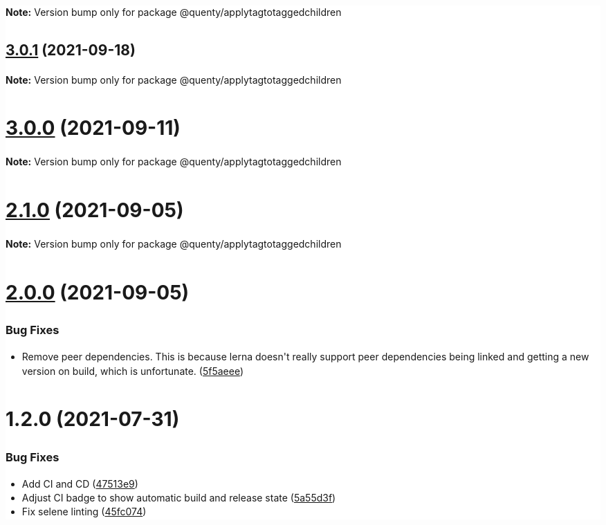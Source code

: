 **Note:** Version bump only for package @quenty/applytagtotaggedchildren





## [3.0.1](https://github.com/Quenty/NevermoreEngine/compare/@quenty/applytagtotaggedchildren@3.0.0...@quenty/applytagtotaggedchildren@3.0.1) (2021-09-18)

**Note:** Version bump only for package @quenty/applytagtotaggedchildren





# [3.0.0](https://github.com/Quenty/NevermoreEngine/compare/@quenty/applytagtotaggedchildren@2.1.0...@quenty/applytagtotaggedchildren@3.0.0) (2021-09-11)

**Note:** Version bump only for package @quenty/applytagtotaggedchildren





# [2.1.0](https://github.com/Quenty/NevermoreEngine/compare/@quenty/applytagtotaggedchildren@2.0.0...@quenty/applytagtotaggedchildren@2.1.0) (2021-09-05)

**Note:** Version bump only for package @quenty/applytagtotaggedchildren





# [2.0.0](https://github.com/Quenty/NevermoreEngine/compare/@quenty/applytagtotaggedchildren@1.2.0...@quenty/applytagtotaggedchildren@2.0.0) (2021-09-05)


### Bug Fixes

* Remove peer dependencies. This is because lerna doesn't really support peer dependencies being linked and getting a new version on build, which is unfortunate. ([5f5aeee](https://github.com/Quenty/NevermoreEngine/commit/5f5aeeea8de9975435309e53679f0ef7064f9dd0))





# 1.2.0 (2021-07-31)


### Bug Fixes

* Add CI and CD ([47513e9](https://github.com/Quenty/NevermoreEngine/commit/47513e9b568162707534af132396dd8756947dd3))
* Adjust CI badge to show automatic build and release state ([5a55d3f](https://github.com/Quenty/NevermoreEngine/commit/5a55d3f19bf8d66a760d67da9b56ed47fab74656))
* Fix selene linting ([45fc074](https://github.com/Quenty/NevermoreEngine/commit/45fc07489ee59127ac6582689f19a0e87c1e5b5a))
